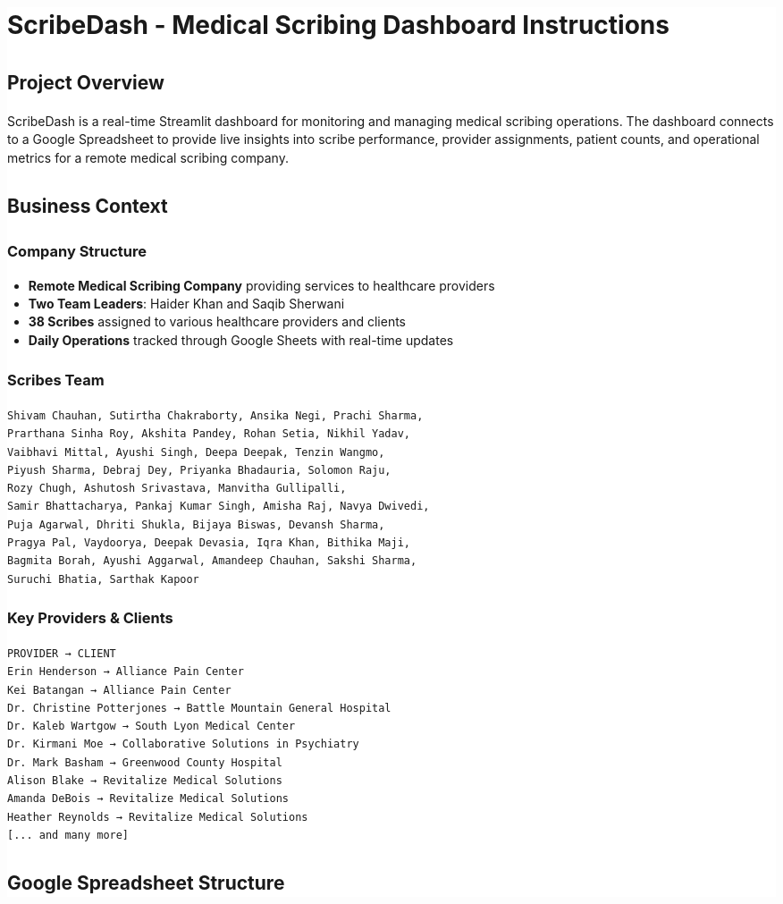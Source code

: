 # ScribeDash - Medical Scribing Dashboard Instructions

## Project Overview

ScribeDash is a real-time Streamlit dashboard for monitoring and managing medical scribing operations. The dashboard connects to a Google Spreadsheet to provide live insights into scribe performance, provider assignments, patient counts, and operational metrics for a remote medical scribing company.

## Business Context

### Company Structure
- **Remote Medical Scribing Company** providing services to healthcare providers
- **Two Team Leaders**: Haider Khan and Saqib Sherwani
- **38 Scribes** assigned to various healthcare providers and clients
- **Daily Operations** tracked through Google Sheets with real-time updates

### Scribes Team
```
Shivam Chauhan, Sutirtha Chakraborty, Ansika Negi, Prachi Sharma, 
Prarthana Sinha Roy, Akshita Pandey, Rohan Setia, Nikhil Yadav, 
Vaibhavi Mittal, Ayushi Singh, Deepa Deepak, Tenzin Wangmo, 
Piyush Sharma, Debraj Dey, Priyanka Bhadauria, Solomon Raju, 
Rozy Chugh, Ashutosh Srivastava, Manvitha Gullipalli, 
Samir Bhattacharya, Pankaj Kumar Singh, Amisha Raj, Navya Dwivedi, 
Puja Agarwal, Dhriti Shukla, Bijaya Biswas, Devansh Sharma, 
Pragya Pal, Vaydoorya, Deepak Devasia, Iqra Khan, Bithika Maji, 
Bagmita Borah, Ayushi Aggarwal, Amandeep Chauhan, Sakshi Sharma, 
Suruchi Bhatia, Sarthak Kapoor
```

### Key Providers & Clients
```
PROVIDER → CLIENT
Erin Henderson → Alliance Pain Center
Kei Batangan → Alliance Pain Center
Dr. Christine Potterjones → Battle Mountain General Hospital
Dr. Kaleb Wartgow → South Lyon Medical Center
Dr. Kirmani Moe → Collaborative Solutions in Psychiatry
Dr. Mark Basham → Greenwood County Hospital
Alison Blake → Revitalize Medical Solutions
Amanda DeBois → Revitalize Medical Solutions
Heather Reynolds → Revitalize Medical Solutions
[... and many more]
```

## Google Spreadsheet Structure
